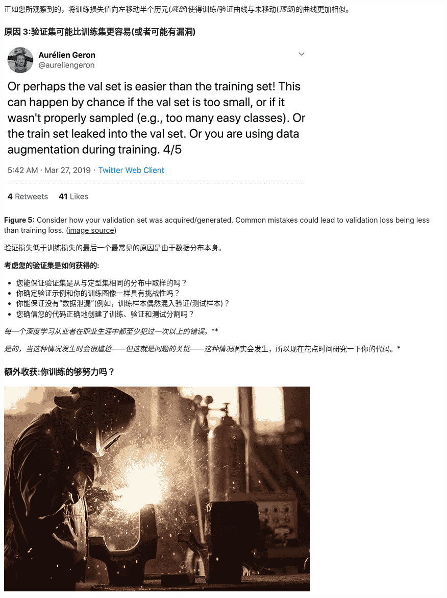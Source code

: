 正如您所观察到的，将训练损失值向左移动半个历元(*底部*)使得训练/验证曲线与未移动(*顶部*)的曲线更加相似。

### 原因 3:验证集可能比训练集更容易(或者可能有漏洞)

[![](img/917d8f1391803a99867489b843a20ea2.png)](https://pyimagesearch.com/wp-content/uploads/2019/10/train_val_tweet03.png)

**Figure 5:** Consider how your validation set was acquired/generated. Common mistakes could lead to validation loss being less than training loss. ([image source](https://twitter.com/aureliengeron/status/1110839534013472769?s=20))

验证损失低于训练损失的最后一个最常见的原因是由于数据分布本身。

**考虑您的验证集是如何获得的:**

*   您能保证验证集是从与定型集相同的分布中取样的吗？
*   你确定验证示例和你的训练图像一样具有挑战性吗？
*   你能保证没有“数据泄漏”(例如，训练样本偶然混入验证/测试样本)？
*   您确信您的代码正确地创建了训练、验证和测试分割吗？

**每一个深度学习从业者在职业生涯中都至少犯过一次以上的错误*。***

 *是的，当这种情况发生时会很尴尬——但这就是问题的关键——这种情况*确实会发生，所以现在花点时间研究一下你的代码。*

### 额外收获:你训练的够努力吗？

[![](img/bc49ddfb5a9461101305638e5fe0cfd1.png)](https://pyimagesearch.com/wp-content/uploads/2019/10/train_val_train_harder.jpg)
